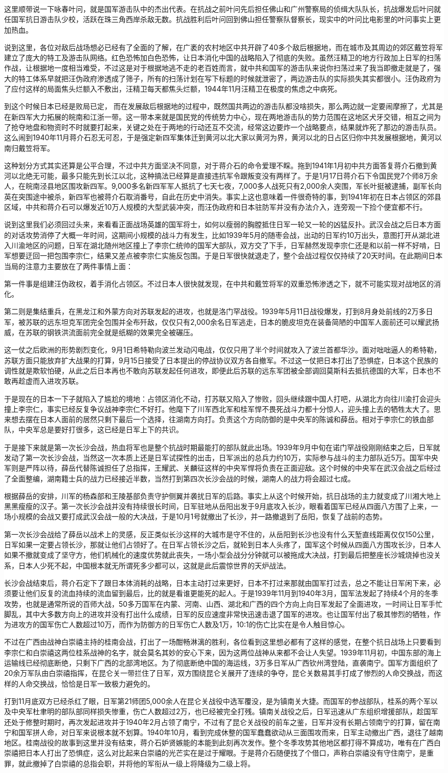 这里顺带说一下咏春叶问，就是国军游击队中的杰出代表。在抗战之前叶问先后担任佛山和广州警察局的侦缉大队队长，抗战爆发后叶问就任国军抗日游击队少校，活跃在珠三角西岸杀敌无数。抗战胜利后叶问回到佛山担任警察队督察长，现实中的叶问比电影里的叶问事实上更加热血。

说到这里，各位对敌后战场想必已经有了全面的了解，在广袤的农村地区中共开辟了40多个敌后根据地，而在城市及其周边的郊区戴笠将军建立了庞大的特工及游击队网络。红色恐怖加白色恐怖，让日本消化中国的战略陷入了彻底的失败。虽然汪精卫的地方行政加上日军的扫荡作战，让根据地一度相当难受，不过这是对于根据地逃不走的老百姓而言，就中共和国军的游击队来说你扫荡过来了我当即撤走就是了，强大的特工体系早就把汪伪政府渗透成了筛子，所有的扫荡计划在写下标题的时候就泄密了，两边游击队的实际损失其实都很小。汪伪政府为了应付这样的局面焦头烂额入不敷出，汪精卫每天都焦头烂额，1944年11月汪精卫在极度的焦虑之中病死。

到这个时候日本已经是败局已定， 而在发展敌后根据地的过程中，既然国共两边的游击队都没啥损失，那么两边就一定要闹摩擦了，尤其是在新四军大力拓展的皖南和江浙一带。这一带本来就是国民党的传统势力中心，现在两地游击队的势力范围在这地区犬牙交错，相互之间为了抢夺地盘和物资时不时就要打起来，关键之处在于两地的行动还互不交流，经常这边要炸一个战略要点，结果就炸死了那边的游击队员。这么闹到1940年11月蒋介石忍无可忍，于是强定新四军集体迁到黄河以北大家以黄河为界，黄河以北的日占区归你中共发展根据地，黄河以南归戴笠将军。

这种划分方式其实还算是公平合理，不过中共方面坚决不同意，对于蒋介石的命令爱理不睬。拖到1941年1月初中共方面答复蒋介石撤到黄河以北绝无可能，最多只能先到长江以北，这种搞法已经算是直接违抗军令跟叛变没有两样了。于是1月17日蒋介石下令国民党7个师8万余人，在皖南泾县地区围攻新四军。9,000多名新四军军人抵抗了七天七夜，7,000多人战死只有2,000余人突围，军长叶挺被逮捕，副军长向英在突围途中被杀，新四军也被蒋介石取消番号，自此在历史中消失。事实上这也意味着一件很奇特的事，到1941年初在日本占领区的郊县区域，中共和蒋介石可以爆发近10万人规模的大型武装冲突，而汪伪政府和日本驻防军并没有办法介入，连旁观一下捡个便宜都不行。

说到这里我们必须回过头来，来看看正面战场英雄的国军将士，如何以瘦弱的胸膛抵住日军一轮又一轮的凶猛反扑。武汉会战之后日本方面的对话攻势消停了大概一年时间，这期间小规模的战斗力有发生，比如1939年5月的随枣会战，出动的日军约10万出头，意图打开从湖北进入川渝地区的问题，日军在湖北随州地区撞上了李宗仁统帅的国军大部队，双方交了下手，日军赫然发现李宗仁还是和以前一样不好啃，日军想要迂回一把包围李宗仁，结果又差点被李宗仁实施反包围。于是日军很快就退走了，整个会战过程仅仅持续了20天时间。在此期间日本当局的注意力主要放在了两件事情上面：

第一件事是组建汪伪政权，着手消化占领区。不过日本人很快就发现，在中共和戴笠将军的双重恐怖渗透之下，就不可能实现对战地区的消化。

第二则是集结重兵，在黑龙江和外蒙方向对苏联发起的进攻，也就是洛门罕战役。1939年5月11日战役爆发，打到8月身处前线的2万多日军，被苏联的远东坦克军团完全包围并全布歼敌，仅仅只有2,000余名日军逃走，日本的脆皮坦克在装备简陋的中国军人面前还可以耀武扬威，在苏联的钢铁洪流面前完全就是纸糊的效果完全被碾压。

这一仗之后欧洲的形势剧烈变化，9月1日希特勒向波兰发动闪电战，仅仅只用了半个时间就攻入了波兰首都华沙。面对咄咄逼人的希特勒，苏联方面只能放弃扩大战果的打算，9月15日接受了日本提出的停战协议双方各自撤军。不过这一仗把日本打出了恐惧症，日本这个民族的调性就是欺软怕硬，从此之后日本再也不敢向苏联发起任何进攻，即便此后苏联的远东军团被全部调回莫斯科去抵抗德国的大军，日本也不敢再趁虚而入进攻苏联。

于是现在的日本一下子就陷入了尴尬的境地：占领区消化不动，打苏联又陷入了惨败，回头继续跟中国人打吧，从湖北方向往川渝打会迎头撞上李宗仁，事实已经反复争议战神李宗仁不好打。他麾下了川军西北军和桂军悍不畏死战斗力都十分惊人，迎头撞上去的牺牲太大了。思来想去摆在日本人面前的居然只剩下最后一个选择，往湖南方向打。负责这个方向防御的是中央军的陈诚和薛岳。相对于李宗仁的铁血部队，中央军总是要好打很多，这已经是日军上下的共识。

于是接下来就是第一次长沙会战，热血将军也是整个抗战时期最能打的部队就此出场。1939年9月中旬在诺门罕战役刚刚结束之后，日军就发动了第一次长沙会战，当然这一次本质上还是日军试探性的出击，日军派出的总兵力约10万，实际参与战斗的主力部队近5万。国军中央军则是严阵以待，薛岳代替陈诚担任了总指挥，王耀武、关麟征这样的中央军悍将负责在正面迎敌。这个时候的中央军在武汉会战之后经过了全面整编，湖南籍士兵的战力已经接近半数，当然打到第四次长沙会战的时候，湖南人的战力将会超过七成。

根据薛岳的安排，川军的杨森部和王陵基部负责守护侧翼并袭扰日军的后路。事实上从这个时候开始，抗日战场的主力就变成了川湘大地上黑黑瘦瘦的汉子。第一次长沙会战并没有持续很长时间，日军驻地从岳阳出发于9月底攻入长沙，眼看着国军已经从四面八方围了上来，一场小规模的会战又要打成武汉会战一般的大决战，于是10月1号就撤出了长沙，并一路撤退到了岳阳，恢复了战前的态势。

第一次长沙会战给了薛岳以战术上的灵感，反正类似长沙这样的大城市是守不住的，从岳阳到长沙也没有什么天堑直线距离仅仅150公里，日军如果一定要占领长沙，那就让他们占领好了。在日军占领长沙之后，就轮到日本人头疼了，国军这个时候从四面八方围攻长沙，日本人如果不撤就变成了坚守方，他们机械化的速度优势就此丧失，一场小型会战分分钟就可以被拖成大决战，打到最后把整座长沙城烧掉也没关系，日本人少死不起，中国根本就无所谓死多少都可以，这就是此后震惊世界的天炉战法。

长沙会战结束后，蒋介石定下了跟日本体消耗的战略，日本主动打过来更好，日本不打过来那就由国军打过去，总之不能让日军闲下来，必须要让他们反复的流血持续的流血留到最后，比的就是看谁更能死的起人。于是1939年11月到1940年3月，国军法发起了持续4个月的冬季攻势，也就是通常所说的百师大战，50多万国军在内蒙、河南、山西、湖北和广西的四个方向上向日军发起了全面进攻，一时间让日军手忙脚乱，其中大多数方向上的进攻并没有打出什么成绩，日军的反应速度非常快迅速击退了国军的进攻。也让国军付出了极其惨烈的牺牲，作为进攻方的国军伤亡人数超过10万，而作为防御方的日军伤亡人数及1万，10:1的伤亡比实在是令人触目惊心。

不过在广西由战神白崇禧主持的桂南会战，打出了一场酣畅淋漓的胜利，各位看到这里想必都有了这样的感觉，在整个抗日战场上只要看到李宗仁和白崇禧这两位桂系战神的名字，就会莫名其妙的安心下来，因为这两位战神从来都不会让人失望。1939年11月初，中国东部的海上运输线已经彻底断绝，只剩下广西的北部湾地区。为了彻底断绝中国的海运线，3万多日军从广西钦州湾登陆，直袭南宁。国军方面组织了20余万军队由白崇禧指挥，在昆仑关一带拦住了日军，双方围绕昆仑关展开了连续的争夺，昆仑关数易其手打成了惨烈的人命交换战，而这样的人命交换战，恰恰是日军一致极力避免的。

打到11月底双方已经杀红了眼，日军第21师团5,000余人在昆仑关战役中选军覆没，是为镇南关大捷。而国军的参战部队，桂系的两个军以及中央军杜聿明的部队部同样损失惨重，伤亡人数超过2万，也已经被完全打残。镇南关战役之后，日军迅速从广东组织增援部队，趁国军还处于修整时期时，再次发起进攻并于1940年2月占领了南宁，不过有了昆仑关战役的前车之鉴，日军并没有长期占领南宁的打算，留在南宁和国军拼人命，对日军来说根本就不划算。1940年10月，看到完成休整的国军蠢蠢欲动从三面围攻而来，日军主动撤出广西，退往了越南地区。桂南战役的故事到这里并没有结束，蒋介石妒贤嫉能的本能到此刻再次发作。整个冬季攻势其他地区都打得不算成功，唯有在广西白崇禧把日本人打出了恐惧症，这么对比起来白崇禧的光芒实在是过于耀眼。于是蒋介石随便找了个借口，声称白崇禧没有守住南宁，是重罪，就此撤掉了白崇禧的总指会职，并将他的军衔从一级上将降级为二级上将。
